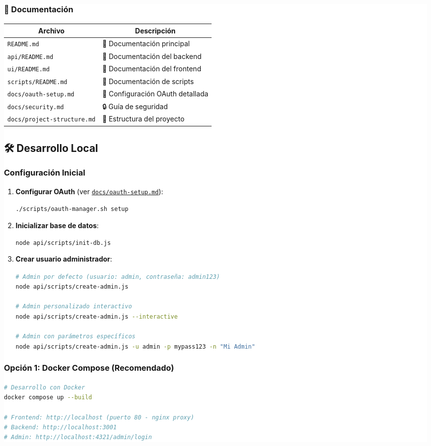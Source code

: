 ### 📖 Documentación

| Archivo | Descripción |
|---------|-------------|
| `README.md` | 📖 Documentación principal |
| `api/README.md` | 📖 Documentación del backend |
| `ui/README.md` | 📖 Documentación del frontend |
| `scripts/README.md` | 📖 Documentación de scripts |
| `docs/oauth-setup.md` | 🔐 Configuración OAuth detallada |
| `docs/security.md` | 🔒 Guía de seguridad |
| `docs/project-structure.md` | 📁 Estructura del proyecto |

## 🛠️ Desarrollo Local

### Configuración Inicial

1. **Configurar OAuth** (ver [`docs/oauth-setup.md`](docs/oauth-setup.md)):
   ```bash
   ./scripts/oauth-manager.sh setup
   ```

2. **Inicializar base de datos**:
   ```bash
   node api/scripts/init-db.js
   ```

3. **Crear usuario administrador**:
   ```bash
   # Admin por defecto (usuario: admin, contraseña: admin123)
   node api/scripts/create-admin.js
   
   # Admin personalizado interactivo
   node api/scripts/create-admin.js --interactive
   
   # Admin con parámetros específicos
   node api/scripts/create-admin.js -u admin -p mypass123 -n "Mi Admin"
   ```

### Opción 1: Docker Compose (Recomendado)
```bash
# Desarrollo con Docker
docker compose up --build

# Frontend: http://localhost (puerto 80 - nginx proxy)
# Backend: http://localhost:3001
# Admin: http://localhost:4321/admin/login
```

